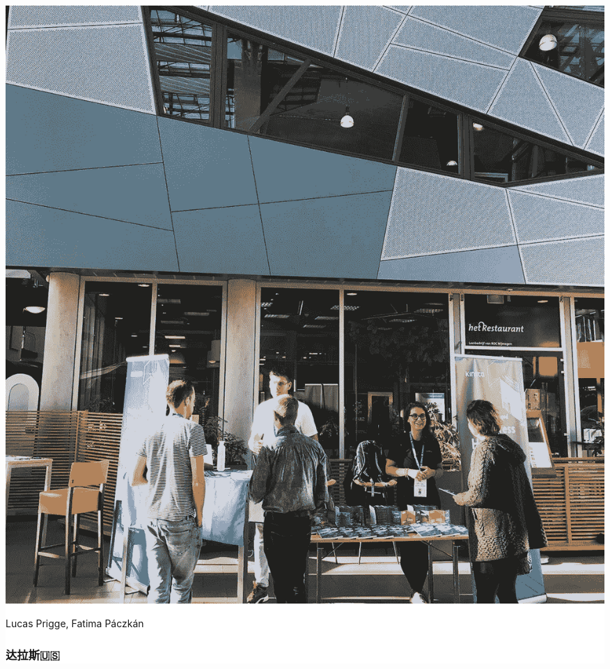 ![Kinsta at WordCamp Nijmegen](img/ed945355453b1acc7f8e872a2608f8cb.png)

Lucas Prigge, Fatima Páczkán



### 达拉斯🇺🇸
